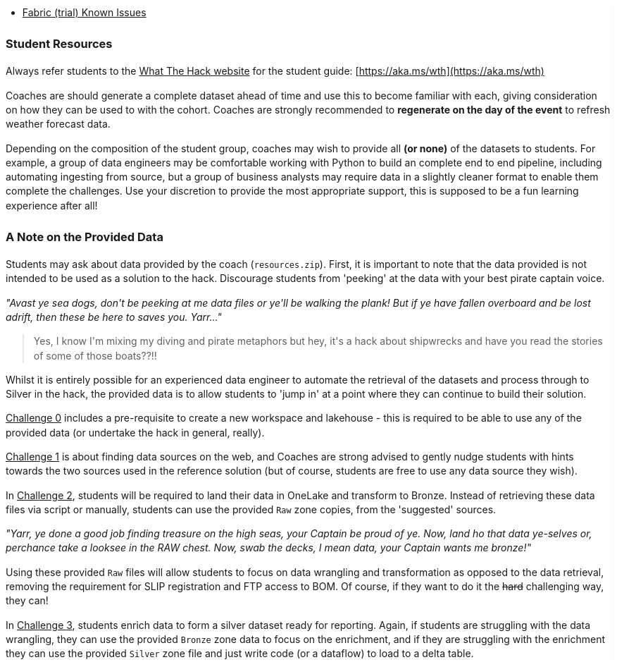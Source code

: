 - [Fabric (trial) Known Issues](https://learn.microsoft.com/en-gb/fabric/get-started/fabric-known-issues)

### Student Resources

Always refer students to the [What The Hack website](https://aka.ms/wth) for the student guide: [https://aka.ms/wth](https://aka.ms/wth)

Coaches are should generate a complete dataset ahead of time and use this to become familiar with each,  giving consideration on how they can be used to with the cohort. Coaches are strongly recommended to **regenerate on the day of the event**  to refresh weather forecast data.

Depending on the composition of the student group, coaches may wish to provide all **(or none)** of the datasets to students. For example, a group of data engineers may be comfortable working with Python to build an complete end to end pipeline, including automating ingesting from source, but a group of business analysts may require data in a slightly cleaner format to enable them complete the challenges. Use your discretion to provide the most appropriate support, this is supposed to be a fun learning experience after all!

### A Note on the Provided Data

Students may ask about data provided by the coach (``resources.zip``). First, it is important to note that the data provided is not intended to be used as a solution to the hack. Discourage students from 'peeking' at the data with your best pirate captain voice.

*"Avast ye sea dogs, don't be peeking at me data files or ye'll be walking the plank! But if ye have fallen overboard and be lost adrift, then these be here to saves you. Yarr..."*

> Yes, I know I'm mixing my diving and pirate metaphors but hey, it's a hack about shipwrecks and have you read the stories of some of those boats??!!

Whilst it is entirely possible for an experienced data engineer to automate the retrieval of the datasets and process through to Silver in the hack, the provided data is to allow students to 'jump in' at a point where they can continue to build their solution.

[Challenge 0](../Student/Challenge-00.md) includes a pre-requisite to create a new workspace and lakehouse - this is required to be able to use any of the provided data (or undertake the hack in general, really).

[Challenge 1](../Student/Challenge-01.md) is about finding data sources on the web, and Coaches are strong advised to gently nudge students with hints towards the two sources used in the reference solution (but of course, students are free to use any data source they wish).

In [Challenge 2](../Student/Challenge-02.md), students will be required to land their data in OneLake and transform to Bronze. Instead of retrieving these data files via script or manually, students can use the provided ``Raw`` zone copies, from the 'suggested' sources.

*"Yarr, ye done a good job finding treasure on the high seas, your Captain be proud of ye. Now, land ho that data ye-selves or, perchance take a looksee in the RAW chest. Now, swab the decks, I mean data, your Captain wants me bronze!"*

Using these provided ``Raw`` files will allow students to focus on data wrangling and transformation as opposed to the data retrieval, removing the requirement for SLIP registration and FTP access to BOM. Of course, if they want to do it the ~~hard~~ challenging way, they can!

In [Challenge 3](../Student/Challene-03.md), students enrich data to form a silver dataset ready for reporting. Again, if students are struggling with the data wrangling, they can use the provided ``Bronze`` zone data to focus on the enrichment, and if they are struggling with the enrichment they can use the provided ``Silver`` zone file and just write code (or a dataflow) to load to a delta table.
